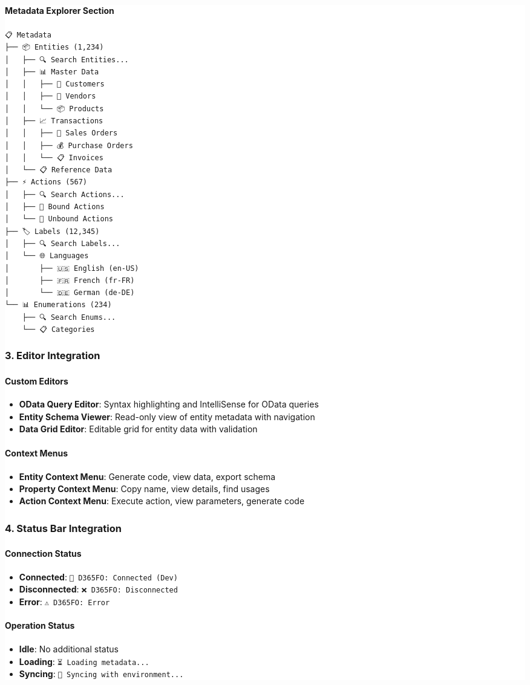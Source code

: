 #### Metadata Explorer Section
```
📋 Metadata
├── 📦 Entities (1,234)
│   ├── 🔍 Search Entities...
│   ├── 📊 Master Data
│   │   ├── 👥 Customers
│   │   ├── 🏪 Vendors
│   │   └── 📦 Products
│   ├── 📈 Transactions
│   │   ├── 🛒 Sales Orders
│   │   ├── 💰 Purchase Orders
│   │   └── 📋 Invoices
│   └── 📋 Reference Data
├── ⚡ Actions (567)
│   ├── 🔍 Search Actions...
│   ├── 🔄 Bound Actions
│   └── 🚀 Unbound Actions
├── 🏷️ Labels (12,345)
│   ├── 🔍 Search Labels...
│   └── 🌐 Languages
│       ├── 🇺🇸 English (en-US)
│       ├── 🇫🇷 French (fr-FR)
│       └── 🇩🇪 German (de-DE)
└── 📊 Enumerations (234)
    ├── 🔍 Search Enums...
    └── 📋 Categories
```

### 3. Editor Integration

#### Custom Editors
- **OData Query Editor**: Syntax highlighting and IntelliSense for OData queries
- **Entity Schema Viewer**: Read-only view of entity metadata with navigation
- **Data Grid Editor**: Editable grid for entity data with validation

#### Context Menus
- **Entity Context Menu**: Generate code, view data, export schema
- **Property Context Menu**: Copy name, view details, find usages
- **Action Context Menu**: Execute action, view parameters, generate code

### 4. Status Bar Integration

#### Connection Status
- **Connected**: `🔗 D365FO: Connected (Dev)`
- **Disconnected**: `❌ D365FO: Disconnected`
- **Error**: `⚠️ D365FO: Error`

#### Operation Status
- **Idle**: No additional status
- **Loading**: `⏳ Loading metadata...`
- **Syncing**: `🔄 Syncing with environment...`
